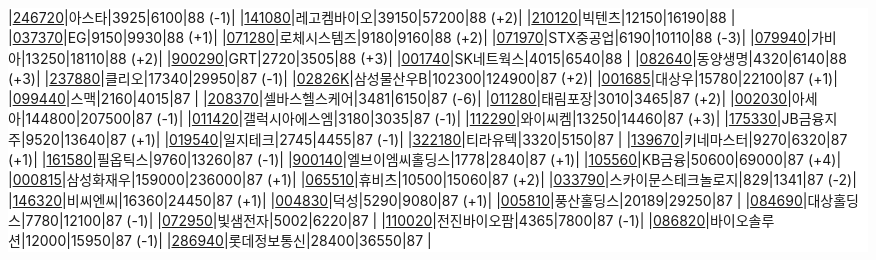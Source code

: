 |[246720](https://finance.daum.net/quotes/A246720)|아스타|3925|6100|88 (-1)|
|[141080](https://finance.daum.net/quotes/A141080)|레고켐바이오|39150|57200|88 (+2)|
|[210120](https://finance.daum.net/quotes/A210120)|빅텐츠|12150|16190|88 |
|[037370](https://finance.daum.net/quotes/A037370)|EG|9150|9930|88 (+1)|
|[071280](https://finance.daum.net/quotes/A071280)|로체시스템즈|9180|9160|88 (+2)|
|[071970](https://finance.daum.net/quotes/A071970)|STX중공업|6190|10110|88 (-3)|
|[079940](https://finance.daum.net/quotes/A079940)|가비아|13250|18110|88 (+2)|
|[900290](https://finance.daum.net/quotes/A900290)|GRT|2720|3505|88 (+3)|
|[001740](https://finance.daum.net/quotes/A001740)|SK네트웍스|4015|6540|88 |
|[082640](https://finance.daum.net/quotes/A082640)|동양생명|4320|6140|88 (+3)|
|[237880](https://finance.daum.net/quotes/A237880)|클리오|17340|29950|87 (-1)|
|[02826K](https://finance.daum.net/quotes/A02826K)|삼성물산우B|102300|124900|87 (+2)|
|[001685](https://finance.daum.net/quotes/A001685)|대상우|15780|22100|87 (+1)|
|[099440](https://finance.daum.net/quotes/A099440)|스맥|2160|4015|87 |
|[208370](https://finance.daum.net/quotes/A208370)|셀바스헬스케어|3481|6150|87 (-6)|
|[011280](https://finance.daum.net/quotes/A011280)|태림포장|3010|3465|87 (+2)|
|[002030](https://finance.daum.net/quotes/A002030)|아세아|144800|207500|87 (-1)|
|[011420](https://finance.daum.net/quotes/A011420)|갤럭시아에스엠|3180|3035|87 (-1)|
|[112290](https://finance.daum.net/quotes/A112290)|와이씨켐|13250|14460|87 (+3)|
|[175330](https://finance.daum.net/quotes/A175330)|JB금융지주|9520|13640|87 (+1)|
|[019540](https://finance.daum.net/quotes/A019540)|일지테크|2745|4455|87 (-1)|
|[322180](https://finance.daum.net/quotes/A322180)|티라유텍|3320|5150|87 |
|[139670](https://finance.daum.net/quotes/A139670)|키네마스터|9270|6320|87 (+1)|
|[161580](https://finance.daum.net/quotes/A161580)|필옵틱스|9760|13260|87 (-1)|
|[900140](https://finance.daum.net/quotes/A900140)|엘브이엠씨홀딩스|1778|2840|87 (+1)|
|[105560](https://finance.daum.net/quotes/A105560)|KB금융|50600|69000|87 (+4)|
|[000815](https://finance.daum.net/quotes/A000815)|삼성화재우|159000|236000|87 (+1)|
|[065510](https://finance.daum.net/quotes/A065510)|휴비츠|10500|15060|87 (+2)|
|[033790](https://finance.daum.net/quotes/A033790)|스카이문스테크놀로지|829|1341|87 (-2)|
|[146320](https://finance.daum.net/quotes/A146320)|비씨엔씨|16360|24450|87 (+1)|
|[004830](https://finance.daum.net/quotes/A004830)|덕성|5290|9080|87 (+1)|
|[005810](https://finance.daum.net/quotes/A005810)|풍산홀딩스|20189|29250|87 |
|[084690](https://finance.daum.net/quotes/A084690)|대상홀딩스|7780|12100|87 (-1)|
|[072950](https://finance.daum.net/quotes/A072950)|빛샘전자|5002|6220|87 |
|[110020](https://finance.daum.net/quotes/A110020)|전진바이오팜|4365|7800|87 (-1)|
|[086820](https://finance.daum.net/quotes/A086820)|바이오솔루션|12000|15950|87 (-1)|
|[286940](https://finance.daum.net/quotes/A286940)|롯데정보통신|28400|36550|87 |